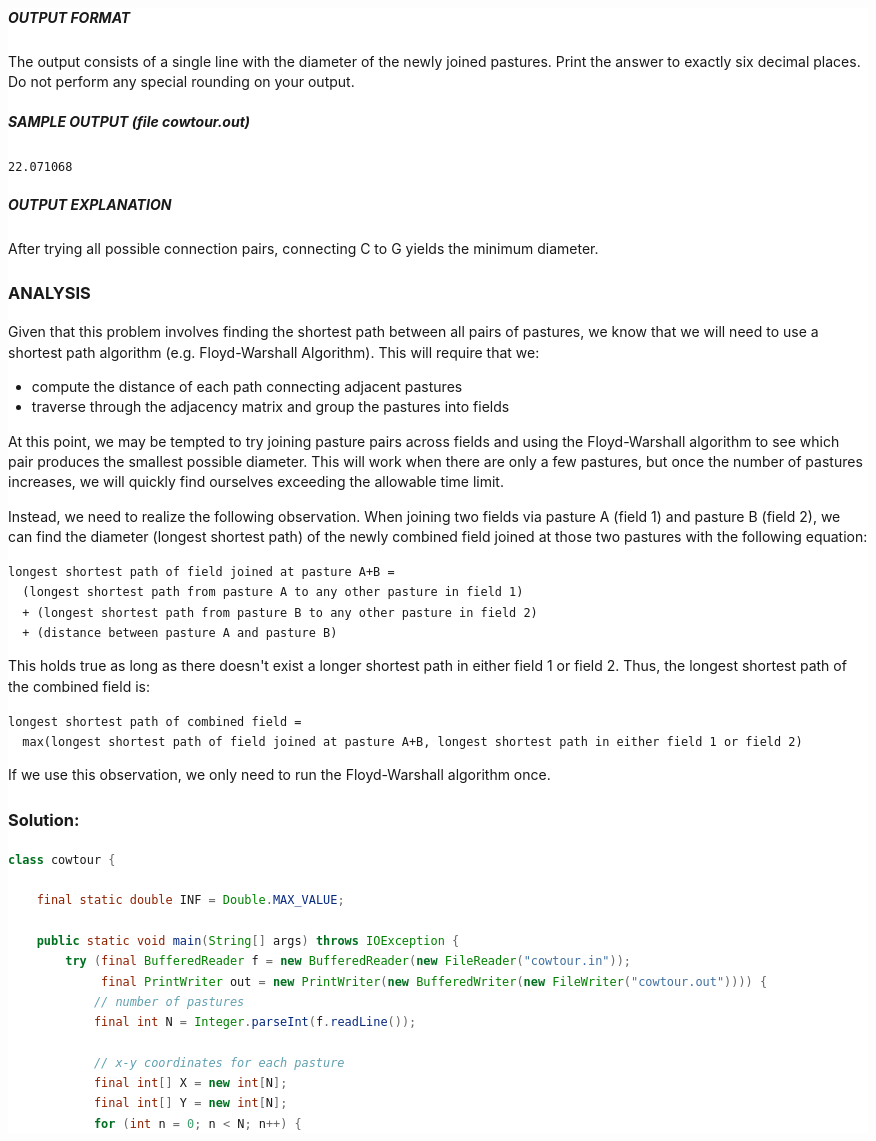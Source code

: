 ##### OUTPUT FORMAT
The output consists of a single line with the diameter of the newly joined pastures. Print the answer to exactly six 
decimal places. Do not perform any special rounding on your output.

##### SAMPLE OUTPUT (file cowtour.out)
```
22.071068
```

##### OUTPUT EXPLANATION
After trying all possible connection pairs, connecting C to G yields the minimum diameter.

### ANALYSIS
Given that this problem involves finding the shortest path between all pairs of pastures, we know that we will need to
use a shortest path algorithm (e.g. Floyd-Warshall Algorithm). This will require that we:
* compute the distance of each path connecting adjacent pastures
* traverse through the adjacency matrix and group the pastures into fields

At this point, we may be tempted to try joining pasture pairs across fields and using the Floyd-Warshall algorithm 
to see which pair produces the smallest possible diameter. This will work when there are only a few pastures, but once
the number of pastures increases, we will quickly find ourselves exceeding the allowable time limit.

Instead, we need to realize the following observation. When joining two fields via pasture A (field 1) and pasture B
(field 2), we can find the diameter (longest shortest path) of the newly combined field joined at those two pastures 
with the following equation:
```
longest shortest path of field joined at pasture A+B =
  (longest shortest path from pasture A to any other pasture in field 1) 
  + (longest shortest path from pasture B to any other pasture in field 2)
  + (distance between pasture A and pasture B) 
```
This holds true as long as there doesn't exist a longer shortest path in either field 1 or field 2. Thus, the longest
shortest path of the combined field is:
```
longest shortest path of combined field =
  max(longest shortest path of field joined at pasture A+B, longest shortest path in either field 1 or field 2)
```
If we use this observation, we only need to run the Floyd-Warshall algorithm once.

### Solution:
```java
class cowtour {

    final static double INF = Double.MAX_VALUE;

    public static void main(String[] args) throws IOException {
        try (final BufferedReader f = new BufferedReader(new FileReader("cowtour.in"));
             final PrintWriter out = new PrintWriter(new BufferedWriter(new FileWriter("cowtour.out")))) {
            // number of pastures
            final int N = Integer.parseInt(f.readLine());

            // x-y coordinates for each pasture
            final int[] X = new int[N];
            final int[] Y = new int[N];
            for (int n = 0; n < N; n++) {
```